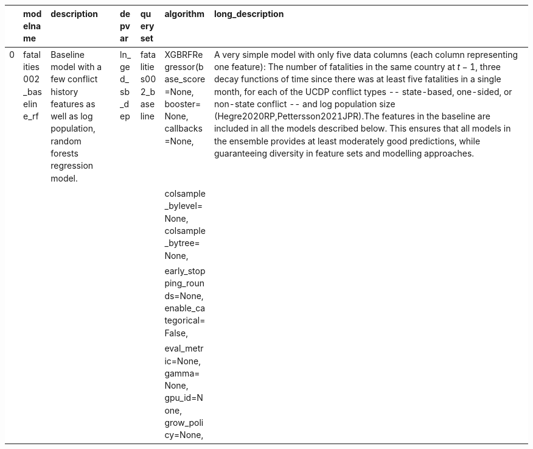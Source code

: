 |    | modelname                                | description                                                                                                               | depvar        | queryset                            | algorithm                                                                        | long_description                                                                                                                                                                                                                                                                                                                                                                                                                                                                                                                                                                                                                         |
|---:|:-----------------------------------------|:--------------------------------------------------------------------------------------------------------------------------|:--------------|:------------------------------------|:---------------------------------------------------------------------------------|:-----------------------------------------------------------------------------------------------------------------------------------------------------------------------------------------------------------------------------------------------------------------------------------------------------------------------------------------------------------------------------------------------------------------------------------------------------------------------------------------------------------------------------------------------------------------------------------------------------------------------------------------|
|  0 | fatalities002_baseline_rf                | Baseline model with a few conflict history features as well as log population, random forests regression model.           | ln_ged_sb_dep | fatalities002_baseline              | XGBRFRegressor(base_score=None, booster=None, callbacks=None,                    | A very simple model with only five data columns (each column representing one feature): The number of fatalities in the same country at $t-1$, three decay functions of time since there was at least five fatalities in a single month, for each of the UCDP conflict types -- state-based, one-sided, or non-state conflict -- and log population size (Hegre2020RP,Pettersson2021JPR).The features in the baseline are included in all the models described below. This ensures that all models in the ensemble provides at least moderately good predictions, while guaranteeing diversity in feature sets and modelling approaches. |
|    |                                          |                                                                                                                           |               |                                     |                colsample_bylevel=None, colsample_bytree=None,                    |                                                                                                                                                                                                                                                                                                                                                                                                                                                                                                                                                                                                                                          |
|    |                                          |                                                                                                                           |               |                                     |                early_stopping_rounds=None, enable_categorical=False,             |                                                                                                                                                                                                                                                                                                                                                                                                                                                                                                                                                                                                                                          |
|    |                                          |                                                                                                                           |               |                                     |                eval_metric=None, gamma=None, gpu_id=None, grow_policy=None,      |                                                                                                                                                                                                                                                                                                                                                                                                                                                                                                                                                                                                                                          |